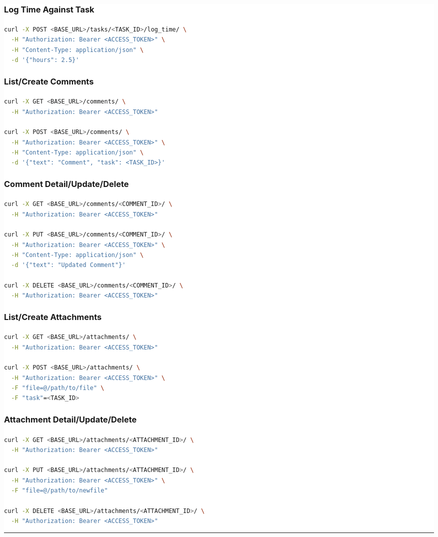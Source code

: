 ### Log Time Against Task
```bash
curl -X POST <BASE_URL>/tasks/<TASK_ID>/log_time/ \
  -H "Authorization: Bearer <ACCESS_TOKEN>" \
  -H "Content-Type: application/json" \
  -d '{"hours": 2.5}'
```

### List/Create Comments
```bash
curl -X GET <BASE_URL>/comments/ \
  -H "Authorization: Bearer <ACCESS_TOKEN>"

curl -X POST <BASE_URL>/comments/ \
  -H "Authorization: Bearer <ACCESS_TOKEN>" \
  -H "Content-Type: application/json" \
  -d '{"text": "Comment", "task": <TASK_ID>}'
```

### Comment Detail/Update/Delete
```bash
curl -X GET <BASE_URL>/comments/<COMMENT_ID>/ \
  -H "Authorization: Bearer <ACCESS_TOKEN>"

curl -X PUT <BASE_URL>/comments/<COMMENT_ID>/ \
  -H "Authorization: Bearer <ACCESS_TOKEN>" \
  -H "Content-Type: application/json" \
  -d '{"text": "Updated Comment"}'

curl -X DELETE <BASE_URL>/comments/<COMMENT_ID>/ \
  -H "Authorization: Bearer <ACCESS_TOKEN>"
```

### List/Create Attachments
```bash
curl -X GET <BASE_URL>/attachments/ \
  -H "Authorization: Bearer <ACCESS_TOKEN>"

curl -X POST <BASE_URL>/attachments/ \
  -H "Authorization: Bearer <ACCESS_TOKEN>" \
  -F "file=@/path/to/file" \
  -F "task"=<TASK_ID>
```

### Attachment Detail/Update/Delete
```bash
curl -X GET <BASE_URL>/attachments/<ATTACHMENT_ID>/ \
  -H "Authorization: Bearer <ACCESS_TOKEN>"

curl -X PUT <BASE_URL>/attachments/<ATTACHMENT_ID>/ \
  -H "Authorization: Bearer <ACCESS_TOKEN>" \
  -F "file=@/path/to/newfile"

curl -X DELETE <BASE_URL>/attachments/<ATTACHMENT_ID>/ \
  -H "Authorization: Bearer <ACCESS_TOKEN>"
```

---